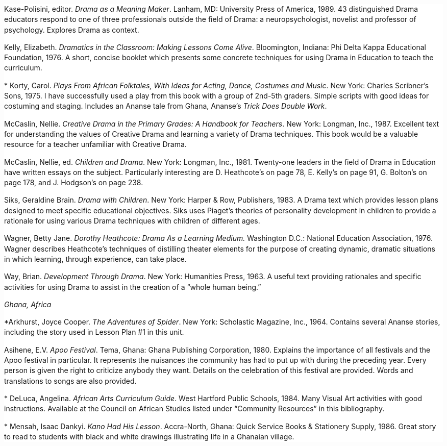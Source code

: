 Kase-Polisini, editor. <i>Drama as a Meaning Maker</i>. Lanham, MD: 
University Press of America, 1989. 43 distinguished Drama educators
respond to one of three professionals outside the field of Drama: a
neuropsychologist, novelist and professor of psychology. Explores Drama as
context. </p><p>
Kelly, Elizabeth. <i>Dramatics in the Classroom: Making Lessons Come
Alive</i>.
Bloomington, Indiana: Phi Delta Kappa Educational Foundation, 1976. A
short, concise booklet which presents some concrete techniques for using
Drama in Education to teach the curriculum.
</p><p>
* Korty, Carol. <i>Plays From African Folktales, With Ideas for Acting,
Dance, Costumes and Music</i>. New York: Charles Scribner’s Sons, 1975. I
have successfully used a play from this book with a group of 2nd-5th
graders.  Simple scripts with good ideas for costuming and staging.
Includes an Ananse tale from Ghana, Ananse’s<i> Trick Does Double
Work</i>. </p><p>
McCaslin, Nellie. <i>Creative Drama in the Primary Grades: A Handbook for
Teachers</i>. New York: Longman, Inc., 1987. Excellent text for
understanding the values of Creative Drama and learning a variety of Drama
techniques.  This book would be a valuable resource for a teacher
unfamiliar with Creative Drama.  
</p><p> McCaslin, Nellie, ed. <i>Children and
Drama</i>. New York: Longman, Inc., 1981.  Twenty-one leaders in the field
of Drama in Education have written essays on the subject. Particularly
interesting are D. Heathcote’s on page 78, E. Kelly’s on page 91, G.
Bolton’s on page 178, and J. Hodgson’s on page 238.
</p><p>
Siks, Geraldine Brain.<i> Drama with Children</i>. New York: Harper &amp; Row,
Publishers, 1983. A Drama text which provides lesson plans designed to
meet specific educational objectives. Siks uses Piaget’s theories of
personality development in children to provide a rationale for using
various Drama techniques with children of different ages. 
</p><p>
Wagner, Betty Jane. <i>Dorothy Heathcote: Drama As a Learning Medium.</i> 
Washington D.C.: National Education Association, 1976. Wagner describes
Heathcote’s techniques of distilling theater elements for the purpose of
creating dynamic, dramatic situations in which learning, through
experience, can take place. 
</p><p>
Way, Brian. <i>Development Through Drama</i>. New York: Humanities Press,
1963. A useful text providing rationales and specific activities for using
Drama to assist in the creation of a “whole human being.” </p><p> <i>Ghana,
Africa</i> </p><p> 
*Arkhurst, Joyce Cooper. <i>The Adventures of Spider</i>. 
New York:  Scholastic Magazine, Inc., 1964. Contains several Ananse
stories, including the story used in Lesson Plan #1 in this unit. </p><p>
Asihene, E.V. <i>Apoo Festival</i>. Tema, Ghana: Ghana Publishing
Corporation,
1980. Explains the importance of all festivals and the Apoo festival in
particular. It represents the nuisances the community has had to put up
with during the preceding year. Every person is given the right to
criticize anybody they want. Details on the celebration of this festival
are provided. Words and translations to songs are also provided. 
</p><p>
* DeLuca, Angelina. <i>African Arts Curriculum Guide</i>. West Hartford
Public Schools, 1984. Many Visual Art activities with good instructions.
Available at the Council on African Studies listed under “Community
Resources” in this bibliography. 
</p><p>
* Mensah, Isaac Dankyi. <i>Kano Had His Lesson</i>. Accra-North, Ghana:
Quick
Service Books &amp; Stationery Supply, 1986. Great story to read to students
with black and white drawings illustrating life in a Ghanaian village.